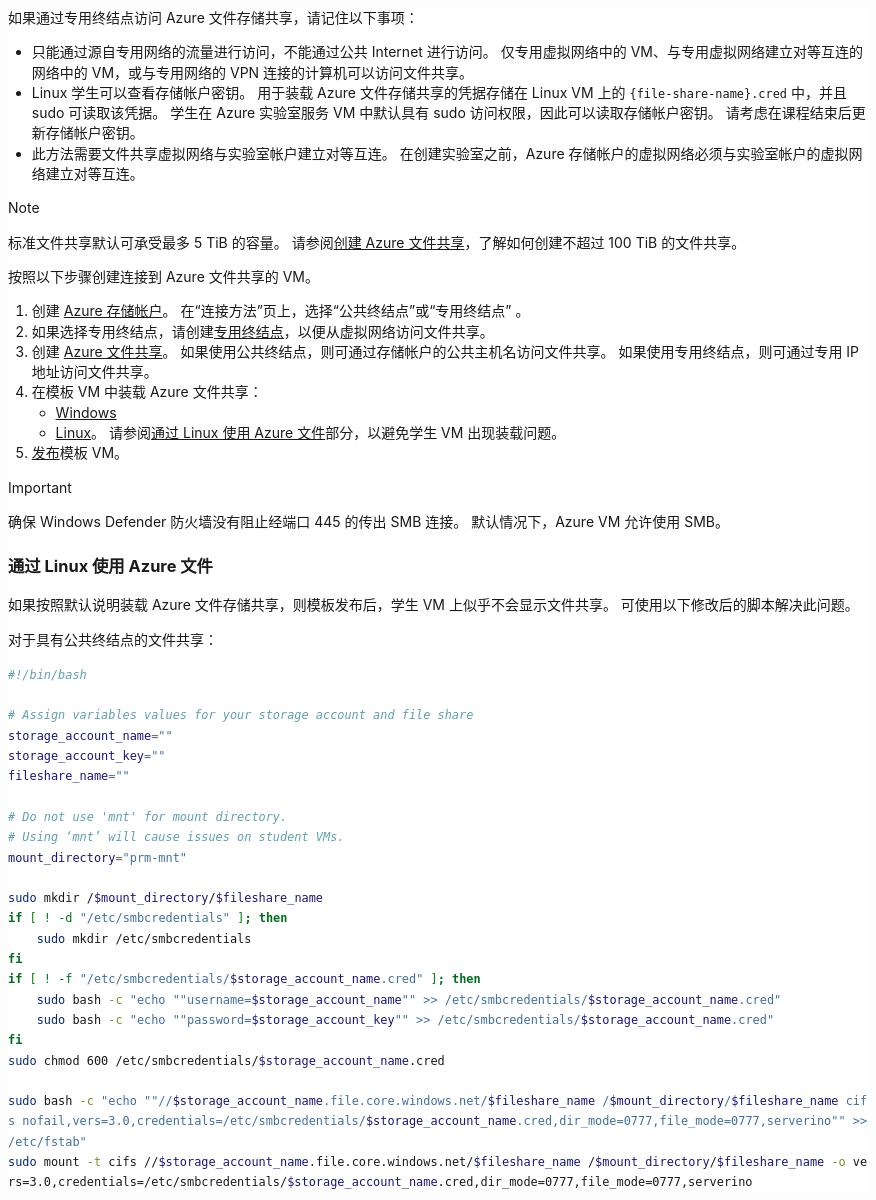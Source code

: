如果通过专用终结点访问 Azure 文件存储共享，请记住以下事项：

- 只能通过源自专用网络的流量进行访问，不能通过公共 Internet 进行访问。 仅专用虚拟网络中的 VM、与专用虚拟网络建立对等互连的网络中的 VM，或与专用网络的 VPN 连接的计算机可以访问文件共享。  
- Linux 学生可以查看存储帐户密钥。 用于装载 Azure 文件存储共享的凭据存储在 Linux VM 上的 `{file-share-name}.cred` 中，并且 sudo 可读取该凭据。 学生在 Azure 实验室服务 VM 中默认具有 sudo 访问权限，因此可以读取存储帐户密钥。 请考虑在课程结束后更新存储帐户密钥。
- 此方法需要文件共享虚拟网络与实验室帐户建立对等互连。 在创建实验室之前，Azure 存储帐户的虚拟网络必须与实验室帐户的虚拟网络建立对等互连。

> [!NOTE]
> 标准文件共享默认可承受最多 5 TiB 的容量。 请参阅[创建 Azure 文件共享](../storage/files/storage-how-to-create-file-share.md)，了解如何创建不超过 100 TiB 的文件共享。

按照以下步骤创建连接到 Azure 文件共享的 VM。

1. 创建 [Azure 存储帐户](../storage/files/storage-how-to-create-file-share.md)。 在“连接方法”页上，选择“公共终结点”或“专用终结点”  。
2. 如果选择专用终结点，请创建[专用终结点](../private-link/tutorial-private-endpoint-storage-portal.md)，以便从虚拟网络访问文件共享。
3. 创建 [Azure 文件共享](../storage/files/storage-how-to-create-file-share.md)。 如果使用公共终结点，则可通过存储帐户的公共主机名访问文件共享。  如果使用专用终结点，则可通过专用 IP 地址访问文件共享。  
4. 在模板 VM 中装载 Azure 文件共享：
    - [Windows](../storage/files/storage-how-to-use-files-windows.md)
    - [Linux](../storage/files/storage-how-to-use-files-linux.md)。 请参阅[通过 Linux 使用 Azure 文件](#use-azure-files-with-linux)部分，以避免学生 VM 出现装载问题。
5. [发布](how-to-create-manage-template.md#publish-the-template-vm)模板 VM。

> [!IMPORTANT]
> 确保 Windows Defender 防火墙没有阻止经端口 445 的传出 SMB 连接。 默认情况下，Azure VM 允许使用 SMB。

### <a name="use-azure-files-with-linux"></a>通过 Linux 使用 Azure 文件

如果按照默认说明装载 Azure 文件存储共享，则模板发布后，学生 VM 上似乎不会显示文件共享。 可使用以下修改后的脚本解决此问题。  

对于具有公共终结点的文件共享：
```bash
#!/bin/bash

# Assign variables values for your storage account and file share
storage_account_name=""
storage_account_key=""
fileshare_name=""

# Do not use 'mnt' for mount directory.
# Using ‘mnt’ will cause issues on student VMs.
mount_directory="prm-mnt" 

sudo mkdir /$mount_directory/$fileshare_name
if [ ! -d "/etc/smbcredentials" ]; then
    sudo mkdir /etc/smbcredentials
fi
if [ ! -f "/etc/smbcredentials/$storage_account_name.cred" ]; then
    sudo bash -c "echo ""username=$storage_account_name"" >> /etc/smbcredentials/$storage_account_name.cred"
    sudo bash -c "echo ""password=$storage_account_key"" >> /etc/smbcredentials/$storage_account_name.cred"
fi
sudo chmod 600 /etc/smbcredentials/$storage_account_name.cred

sudo bash -c "echo ""//$storage_account_name.file.core.windows.net/$fileshare_name /$mount_directory/$fileshare_name cifs nofail,vers=3.0,credentials=/etc/smbcredentials/$storage_account_name.cred,dir_mode=0777,file_mode=0777,serverino"" >> /etc/fstab"
sudo mount -t cifs //$storage_account_name.file.core.windows.net/$fileshare_name /$mount_directory/$fileshare_name -o vers=3.0,credentials=/etc/smbcredentials/$storage_account_name.cred,dir_mode=0777,file_mode=0777,serverino
```
